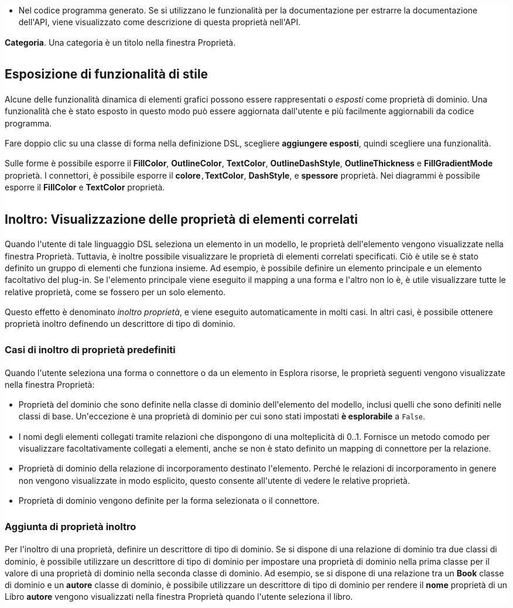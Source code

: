 -   Nel codice programma generato. Se si utilizzano le funzionalità per la documentazione per estrarre la documentazione dell'API, viene visualizzato come descrizione di questa proprietà nell'API.  
  
 **Categoria**. Una categoria è un titolo nella finestra Proprietà.  
  
## <a name="exposing-style-features"></a>Esposizione di funzionalità di stile  
 Alcune delle funzionalità dinamica di elementi grafici possono essere rappresentati o *esposti* come proprietà di dominio. Una funzionalità che è stato esposto in questo modo può essere aggiornata dall'utente e più facilmente aggiornabili da codice programma.  
  
 Fare doppio clic su una classe di forma nella definizione DSL, scegliere **aggiungere esposti**, quindi scegliere una funzionalità.  
  
 Sulle forme è possibile esporre il **FillColor**, **OutlineColor**, **TextColor**, **OutlineDashStyle**,  **OutlineThickness** e **FillGradientMode** proprietà. I connettori, è possibile esporre il **colore**`,`**TextColor**, **DashStyle**, e **spessore** proprietà. Nei diagrammi è possibile esporre il **FillColor** e **TextColor** proprietà.  
  
## <a name="forwarding-displaying-properties-of-related-elements"></a>Inoltro: Visualizzazione delle proprietà di elementi correlati  
 Quando l'utente di tale linguaggio DSL seleziona un elemento in un modello, le proprietà dell'elemento vengono visualizzate nella finestra Proprietà. Tuttavia, è inoltre possibile visualizzare le proprietà di elementi correlati specificati. Ciò è utile se è stato definito un gruppo di elementi che funziona insieme. Ad esempio, è possibile definire un elemento principale e un elemento facoltativo del plug-in. Se l'elemento principale viene eseguito il mapping a una forma e l'altro non lo è, è utile visualizzare tutte le relative proprietà, come se fossero per un solo elemento.  
  
 Questo effetto è denominato *inoltro proprietà*, e viene eseguito automaticamente in molti casi. In altri casi, è possibile ottenere proprietà inoltro definendo un descrittore di tipo di dominio.  
  
### <a name="default-property-forwarding-cases"></a>Casi di inoltro di proprietà predefiniti  
 Quando l'utente seleziona una forma o connettore o da un elemento in Esplora risorse, le proprietà seguenti vengono visualizzate nella finestra Proprietà:  
  
-   Proprietà del dominio che sono definite nella classe di dominio dell'elemento del modello, inclusi quelli che sono definiti nelle classi di base. Un'eccezione è una proprietà di dominio per cui sono stati impostati **è esplorabile** a `False`.  
  
-   I nomi degli elementi collegati tramite relazioni che dispongono di una molteplicità di 0..1. Fornisce un metodo comodo per visualizzare facoltativamente collegati a elementi, anche se non è stato definito un mapping di connettore per la relazione.  
  
-   Proprietà di dominio della relazione di incorporamento destinato l'elemento. Perché le relazioni di incorporamento in genere non vengono visualizzate in modo esplicito, questo consente all'utente di vedere le relative proprietà.  
  
-   Proprietà di dominio vengono definite per la forma selezionata o il connettore.  
  
### <a name="adding-property-forwarding"></a>Aggiunta di proprietà inoltro  
 Per l'inoltro di una proprietà, definire un descrittore di tipo di dominio. Se si dispone di una relazione di dominio tra due classi di dominio, è possibile utilizzare un descrittore di tipo di dominio per impostare una proprietà di dominio nella prima classe per il valore di una proprietà di dominio nella seconda classe di dominio. Ad esempio, se si dispone di una relazione tra un **Book** classe di dominio e un **autore** classe di dominio, è possibile utilizzare un descrittore di tipo di dominio per rendere il **nome** proprietà di un Libro **autore** vengono visualizzati nella finestra Proprietà quando l'utente seleziona il libro.  
  